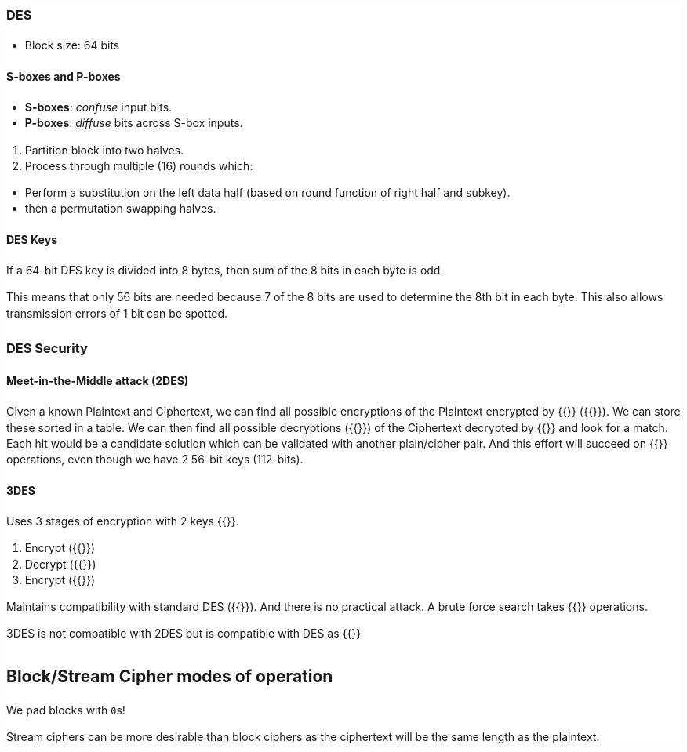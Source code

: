 ### DES

- Block size: 64 bits

#### S-boxes and P-boxes

- **S-boxes**: *confuse* input bits.
- **P-boxes**: *diffuse* bits across S-box inputs.


1. Partition block into two halves.
2. Process through multiple (16) rounds which:
 - Perform a substitution on the left data half (based on round function of right half and subkey).
 - then a permutation swapping halves.


#### DES Keys

If a 64-bit DES key is divided into 8 bytes, then sum of the 8 bits in each byte is odd.

This means that only 56 bits are needed because 7 of the 8 bits are used to determine the 8th bit in each byte. This also allows transmission errors of 1 bit can be spotted.


### DES Security

#### Meet-in-the-Middle attack (2DES)

Given a known Plaintext and Ciphertext, we can find all possible encryptions of the Plaintext encrypted by {{<latex i="K_1" />}} ({{<latex i="2^{56}" />}}). We can store these sorted in a table. We can then find all possible decryptions ({{<latex i="2^{56}" />}}) of the Ciphertext decrypted by {{<latex i="K_2" />}} and look for a match.
Each hit would be a candidate solution which can be validated with another plain/cipher pair. And this effort will succeed on {{<latex i="2^{56}" />}} operations, even though we have 2 56-bit keys (112-bits).


#### 3DES

Uses 3 stages of encryption with 2 keys {{<latex i="K_1, K_2" />}}.

1. Encrypt ({{<latex i="K_1" />}})
2. Decrypt ({{<latex i="K_2" />}})
3. Encrypt ({{<latex i="K_1" />}})

Maintains compatibility with standard DES ({{<latex i="K_2 = K_1" />}}). And there is no practical attack. A brute force search takes {{<latex i="2^{112}" />}} operations.

3DES is not compatible with 2DES but is compatible with DES as {{<latex i="K_1 = K_2" />}}



## Block/Stream Cipher modes of operation

We pad blocks with `0`s!

Stream ciphers can be more desirable than block ciphers as the ciphertext will be the same length as the plaintext.

